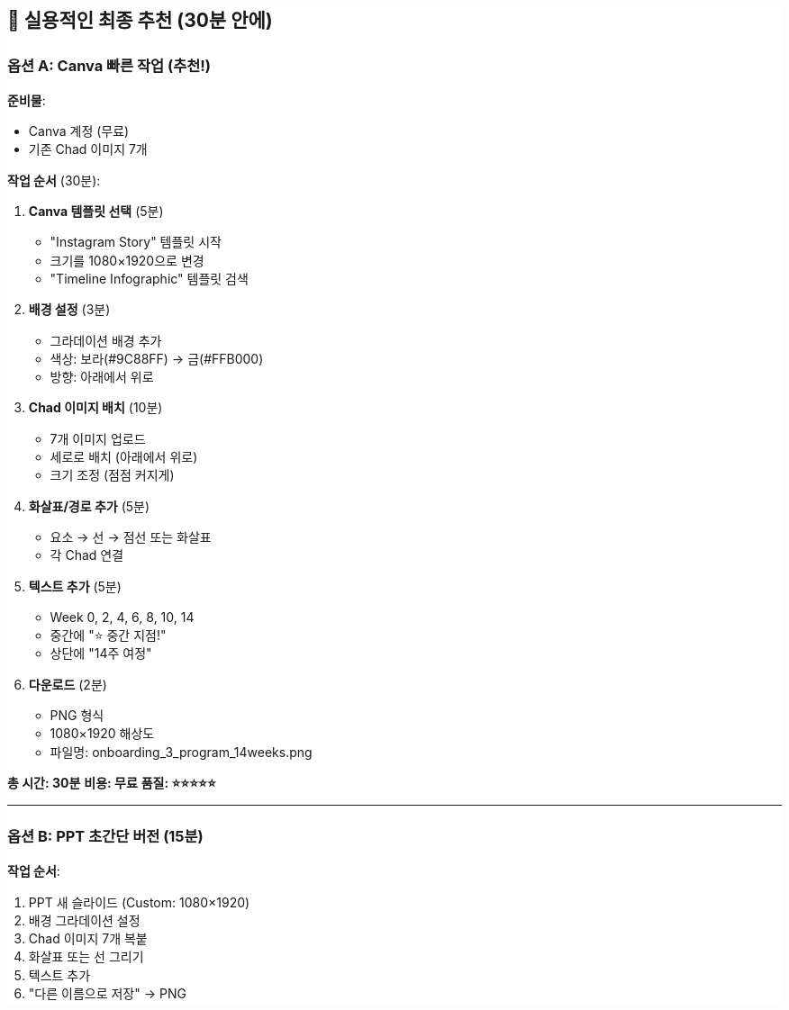 
## 💪 실용적인 최종 추천 (30분 안에)

### 옵션 A: Canva 빠른 작업 (추천!)

**준비물**:
- Canva 계정 (무료)
- 기존 Chad 이미지 7개

**작업 순서** (30분):

1. **Canva 템플릿 선택** (5분)
   - "Instagram Story" 템플릿 시작
   - 크기를 1080×1920으로 변경
   - "Timeline Infographic" 템플릿 검색

2. **배경 설정** (3분)
   - 그라데이션 배경 추가
   - 색상: 보라(#9C88FF) → 금(#FFB000)
   - 방향: 아래에서 위로

3. **Chad 이미지 배치** (10분)
   - 7개 이미지 업로드
   - 세로로 배치 (아래에서 위로)
   - 크기 조정 (점점 커지게)

4. **화살표/경로 추가** (5분)
   - 요소 → 선 → 점선 또는 화살표
   - 각 Chad 연결

5. **텍스트 추가** (5분)
   - Week 0, 2, 4, 6, 8, 10, 14
   - 중간에 "⭐ 중간 지점!"
   - 상단에 "14주 여정"

6. **다운로드** (2분)
   - PNG 형식
   - 1080×1920 해상도
   - 파일명: onboarding_3_program_14weeks.png

**총 시간: 30분**
**비용: 무료**
**품질: ⭐⭐⭐⭐⭐**

---

### 옵션 B: PPT 초간단 버전 (15분)

**작업 순서**:

1. PPT 새 슬라이드 (Custom: 1080×1920)
2. 배경 그라데이션 설정
3. Chad 이미지 7개 복붙
4. 화살표 또는 선 그리기
5. 텍스트 추가
6. "다른 이름으로 저장" → PNG
